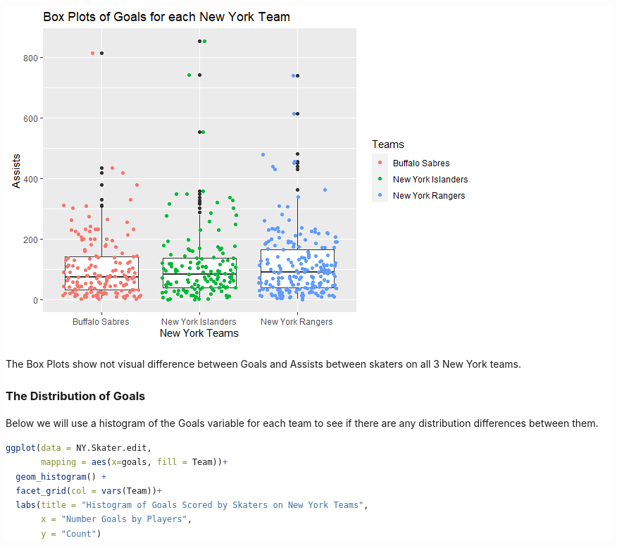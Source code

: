 ![](README_files/figure-gfm/unnamed-chunk-17-2.png)

The Box Plots show not visual difference between Goals and Assists
between skaters on all 3 New York teams.

### The Distribution of Goals

Below we will use a histogram of the Goals variable for each team to see
if there are any distribution differences between them.

``` r
ggplot(data = NY.Skater.edit,
       mapping = aes(x=goals, fill = Team))+
  geom_histogram() +
  facet_grid(col = vars(Team))+
  labs(title = "Histogram of Goals Scored by Skaters on New York Teams", 
       x = "Number Goals by Players", 
       y = "Count")
```
